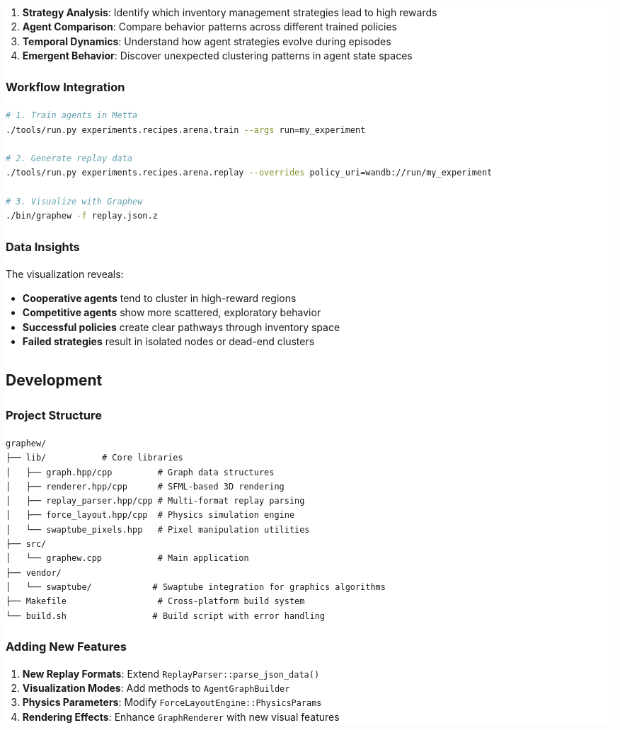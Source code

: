 1. **Strategy Analysis**: Identify which inventory management strategies lead to high rewards
2. **Agent Comparison**: Compare behavior patterns across different trained policies
3. **Temporal Dynamics**: Understand how agent strategies evolve during episodes
4. **Emergent Behavior**: Discover unexpected clustering patterns in agent state spaces

### Workflow Integration

```bash
# 1. Train agents in Metta
./tools/run.py experiments.recipes.arena.train --args run=my_experiment

# 2. Generate replay data
./tools/run.py experiments.recipes.arena.replay --overrides policy_uri=wandb://run/my_experiment

# 3. Visualize with Graphew
./bin/graphew -f replay.json.z
```

### Data Insights

The visualization reveals:

- **Cooperative agents** tend to cluster in high-reward regions
- **Competitive agents** show more scattered, exploratory behavior  
- **Successful policies** create clear pathways through inventory space
- **Failed strategies** result in isolated nodes or dead-end clusters

## Development

### Project Structure

```
graphew/
├── lib/           # Core libraries
│   ├── graph.hpp/cpp         # Graph data structures
│   ├── renderer.hpp/cpp      # SFML-based 3D rendering
│   ├── replay_parser.hpp/cpp # Multi-format replay parsing
│   ├── force_layout.hpp/cpp  # Physics simulation engine
│   └── swaptube_pixels.hpp   # Pixel manipulation utilities
├── src/
│   └── graphew.cpp           # Main application
├── vendor/
│   └── swaptube/            # Swaptube integration for graphics algorithms
├── Makefile                  # Cross-platform build system
└── build.sh                 # Build script with error handling
```

### Adding New Features

1. **New Replay Formats**: Extend `ReplayParser::parse_json_data()`
2. **Visualization Modes**: Add methods to `AgentGraphBuilder`  
3. **Physics Parameters**: Modify `ForceLayoutEngine::PhysicsParams`
4. **Rendering Effects**: Enhance `GraphRenderer` with new visual features
